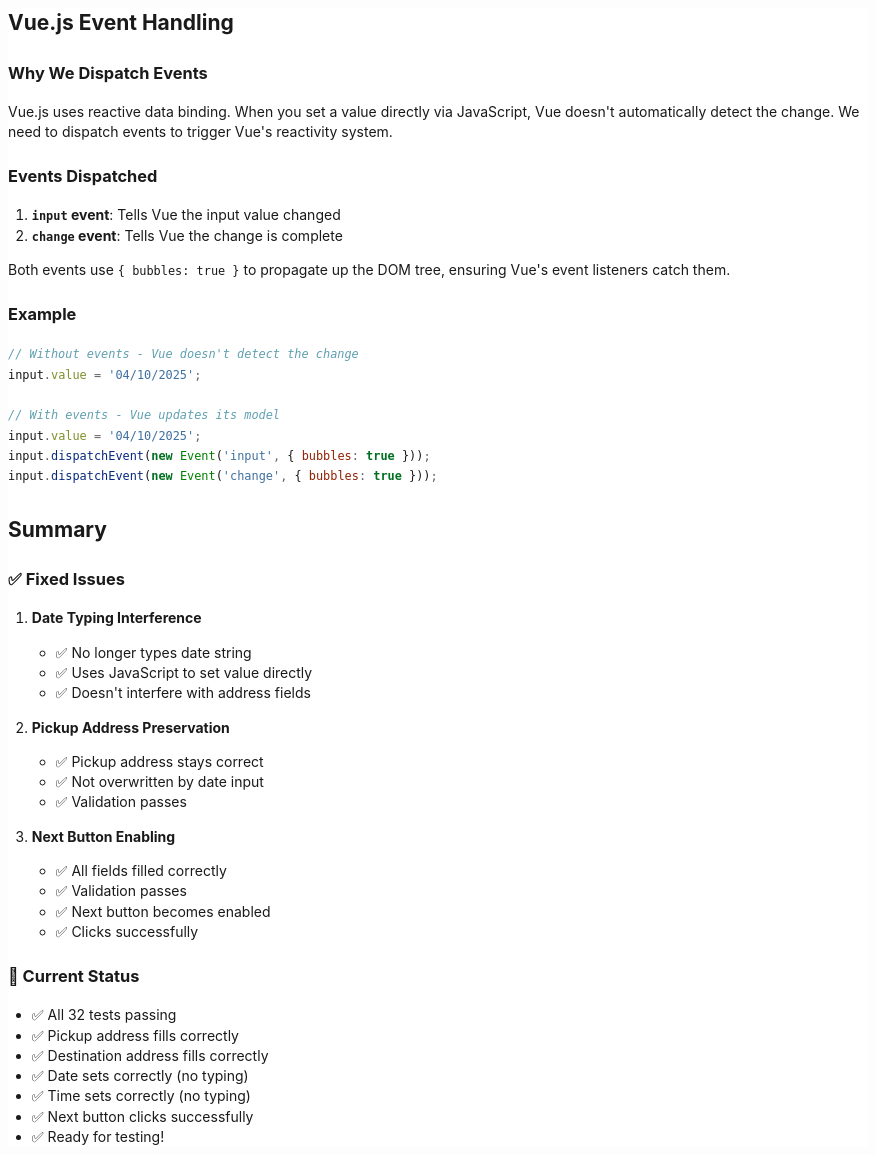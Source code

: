 ## Vue.js Event Handling

### Why We Dispatch Events

Vue.js uses reactive data binding. When you set a value directly via JavaScript, Vue doesn't automatically detect the change. We need to dispatch events to trigger Vue's reactivity system.

### Events Dispatched

1. **`input` event**: Tells Vue the input value changed
2. **`change` event**: Tells Vue the change is complete

Both events use `{ bubbles: true }` to propagate up the DOM tree, ensuring Vue's event listeners catch them.

### Example

```javascript
// Without events - Vue doesn't detect the change
input.value = '04/10/2025';

// With events - Vue updates its model
input.value = '04/10/2025';
input.dispatchEvent(new Event('input', { bubbles: true }));
input.dispatchEvent(new Event('change', { bubbles: true }));
```

## Summary

### ✅ Fixed Issues

1. **Date Typing Interference**
   - ✅ No longer types date string
   - ✅ Uses JavaScript to set value directly
   - ✅ Doesn't interfere with address fields

2. **Pickup Address Preservation**
   - ✅ Pickup address stays correct
   - ✅ Not overwritten by date input
   - ✅ Validation passes

3. **Next Button Enabling**
   - ✅ All fields filled correctly
   - ✅ Validation passes
   - ✅ Next button becomes enabled
   - ✅ Clicks successfully

### 🎯 Current Status

- ✅ All 32 tests passing
- ✅ Pickup address fills correctly
- ✅ Destination address fills correctly
- ✅ Date sets correctly (no typing)
- ✅ Time sets correctly (no typing)
- ✅ Next button clicks successfully
- ✅ Ready for testing!
